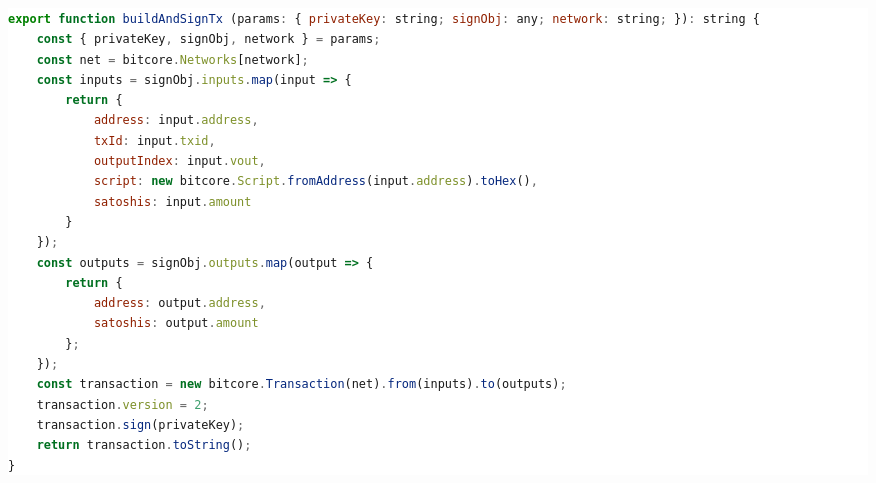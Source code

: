 ```javascript
export function buildAndSignTx (params: { privateKey: string; signObj: any; network: string; }): string {
    const { privateKey, signObj, network } = params;
    const net = bitcore.Networks[network];
    const inputs = signObj.inputs.map(input => {
        return {
            address: input.address,
            txId: input.txid,
            outputIndex: input.vout,
            script: new bitcore.Script.fromAddress(input.address).toHex(),
            satoshis: input.amount
        }
    });
    const outputs = signObj.outputs.map(output => {
        return {
            address: output.address,
            satoshis: output.amount
        };
    });
    const transaction = new bitcore.Transaction(net).from(inputs).to(outputs);
    transaction.version = 2;
    transaction.sign(privateKey);
    return transaction.toString();
}
```
